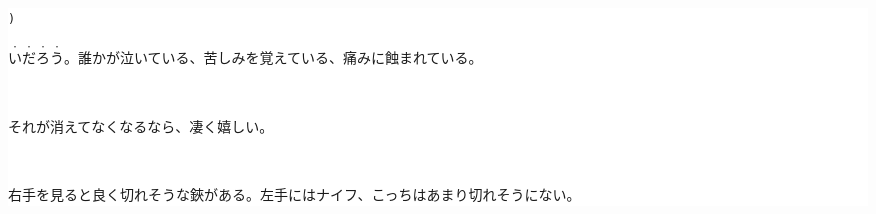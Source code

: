     )
   </rp>
  </ruby>
  <ruby>
   い
   <rp>
    (
   </rp>
   <rt>
    ・
   </rt>
   <rp>
    )
   </rp>
  </ruby>
  <ruby>
   だ
   <rp>
    (
   </rp>
   <rt>
    ・
   </rt>
   <rp>
    )
   </rp>
  </ruby>
  <ruby>
   ろ
   <rp>
    (
   </rp>
   <rt>
    ・
   </rt>
   <rp>
    )
   </rp>
  </ruby>
  <ruby>
   う
   <rp>
    (
   </rp>
   <rt>
    ・
   </rt>
   <rp>
    )
   </rp>
  </ruby>
  。誰かが泣いている、苦しみを覚えている、痛みに蝕まれている。
 </p>
 <p id="L43">
  <br/>
 </p>
 <p id="L44">
  それが消えてなくなるなら、凄く嬉しい。
 </p>
 <p id="L45">
  <br/>
 </p>
 <p id="L46">
  右手を見ると良く切れそうな鋏がある。左手にはナイフ、こっちはあまり切れそうにない。